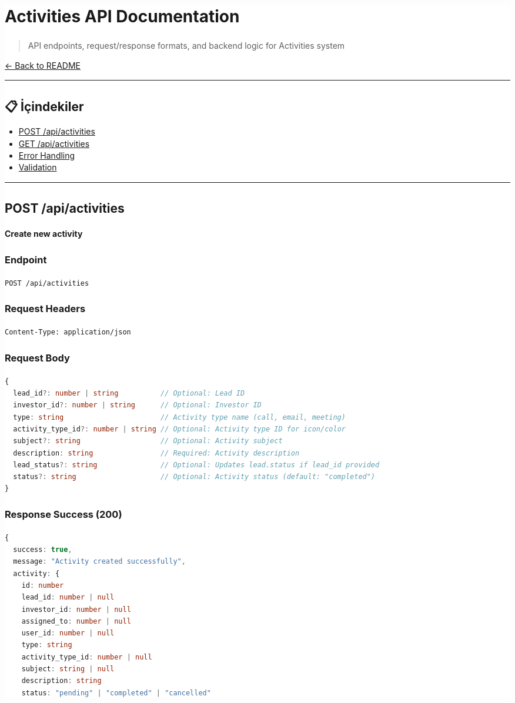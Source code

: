 # Activities API Documentation

> API endpoints, request/response formats, and backend logic for Activities system

[← Back to README](./README.md)

---

## 📋 İçindekiler

- [POST /api/activities](#post-apiactivities)
- [GET /api/activities](#get-apiactivities)
- [Error Handling](#error-handling)
- [Validation](#validation)

---

## POST /api/activities

**Create new activity**

### Endpoint

```
POST /api/activities
```

### Request Headers

```
Content-Type: application/json
```

### Request Body

```typescript
{
  lead_id?: number | string          // Optional: Lead ID
  investor_id?: number | string      // Optional: Investor ID
  type: string                       // Activity type name (call, email, meeting)
  activity_type_id?: number | string // Optional: Activity type ID for icon/color
  subject?: string                   // Optional: Activity subject
  description: string                // Required: Activity description
  lead_status?: string               // Optional: Updates lead.status if lead_id provided
  status?: string                    // Optional: Activity status (default: "completed")
}
```

### Response Success (200)

```typescript
{
  success: true,
  message: "Activity created successfully",
  activity: {
    id: number
    lead_id: number | null
    investor_id: number | null
    assigned_to: number | null
    user_id: number | null
    type: string
    activity_type_id: number | null
    subject: string | null
    description: string
    status: "pending" | "completed" | "cancelled"
```